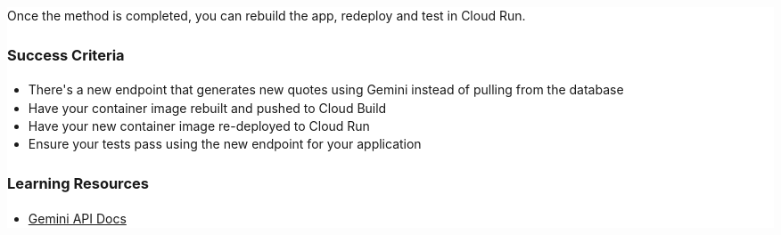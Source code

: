 Once the method is completed, you can rebuild the app, redeploy and test in Cloud Run.

### Success Criteria

- There's a new endpoint that generates new quotes using Gemini instead of pulling from the database
- Have your container image rebuilt and pushed to Cloud Build
- Have your new container image re-deployed to Cloud Run
- Ensure your tests pass using the new endpoint for your application

### Learning Resources

- [Gemini API Docs](https://cloud.google.com/vertex-ai/generative-ai/docs/model-reference/inference#stream-text)
